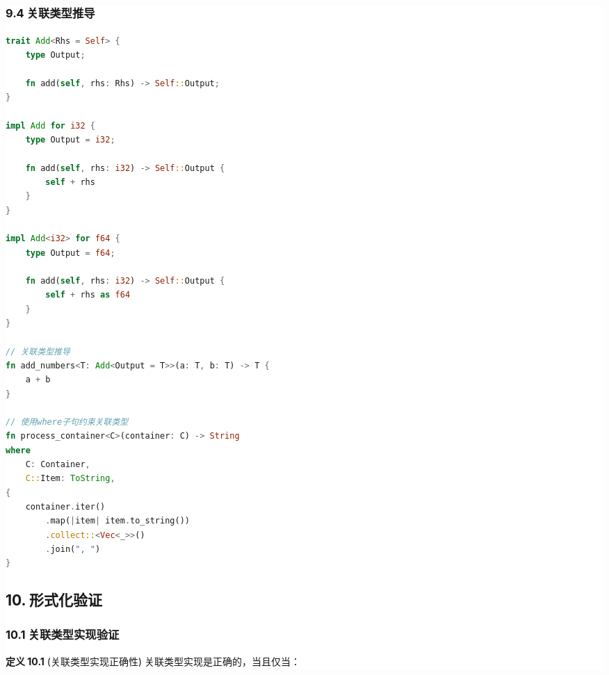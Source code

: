 ```rust
```

### 9.4 关联类型推导

```rust
trait Add<Rhs = Self> {
    type Output;
    
    fn add(self, rhs: Rhs) -> Self::Output;
}

impl Add for i32 {
    type Output = i32;
    
    fn add(self, rhs: i32) -> Self::Output {
        self + rhs
    }
}

impl Add<i32> for f64 {
    type Output = f64;
    
    fn add(self, rhs: i32) -> Self::Output {
        self + rhs as f64
    }
}

// 关联类型推导
fn add_numbers<T: Add<Output = T>>(a: T, b: T) -> T {
    a + b
}

// 使用where子句约束关联类型
fn process_container<C>(container: C) -> String
where
    C: Container,
    C::Item: ToString,
{
    container.iter()
        .map(|item| item.to_string())
        .collect::<Vec<_>>()
        .join(", ")
}
```

## 10. 形式化验证

### 10.1 关联类型实现验证

**定义 10.1** (关联类型实现正确性)
关联类型实现是正确的，当且仅当：
